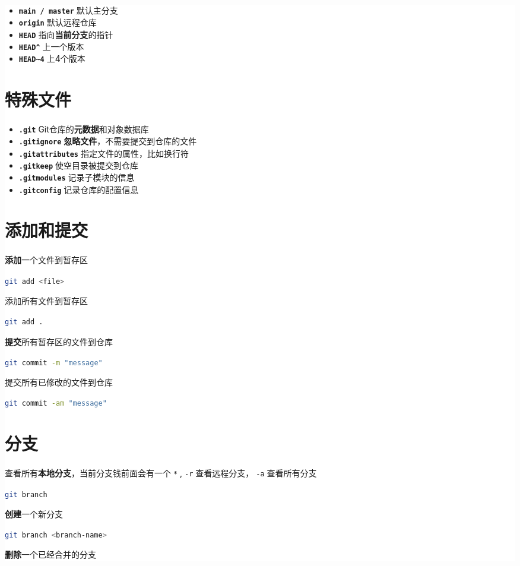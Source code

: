 - **`main / master`** 		默认主分支
- **`origin`** 				       默认远程仓库
- **`HEAD`** 			  		     指向**当前分支**的指针
- **`HEAD^`** 					     上一个版本
- **`HEAD~4`**			            上4个版本

 # 特殊文件

- **`.git`** 							Git仓库的**元数据**和对象数据库
- **`.gitignore`** 			   **忽略文件**，不需要提交到仓库的文件
- **`.gitattributes`** 	  指定文件的属性，比如换行符
- **`.gitkeep`** 				   使空目录被提交到仓库
- **`.gitmodules`**		      记录子模块的信息
- **`.gitconfig`**			    记录仓库的配置信息

# 添加和提交

**添加**一个文件到暂存区

```bash
git add <file>
```

添加所有文件到暂存区

```bash
git add .
```

**提交**所有暂存区的文件到仓库

```bash
git commit -m "message"
```

提交所有已修改的文件到仓库

```bash
git commit -am "message"
```

# 分支

查看所有**本地分支**，当前分支钱前面会有一个 `*` , `-r` 查看远程分支， `-a` 查看所有分支

```bash
git branch
```

**创建**一个新分支

```bash
git branch <branch-name>
```

**删除**一个已经合并的分支
